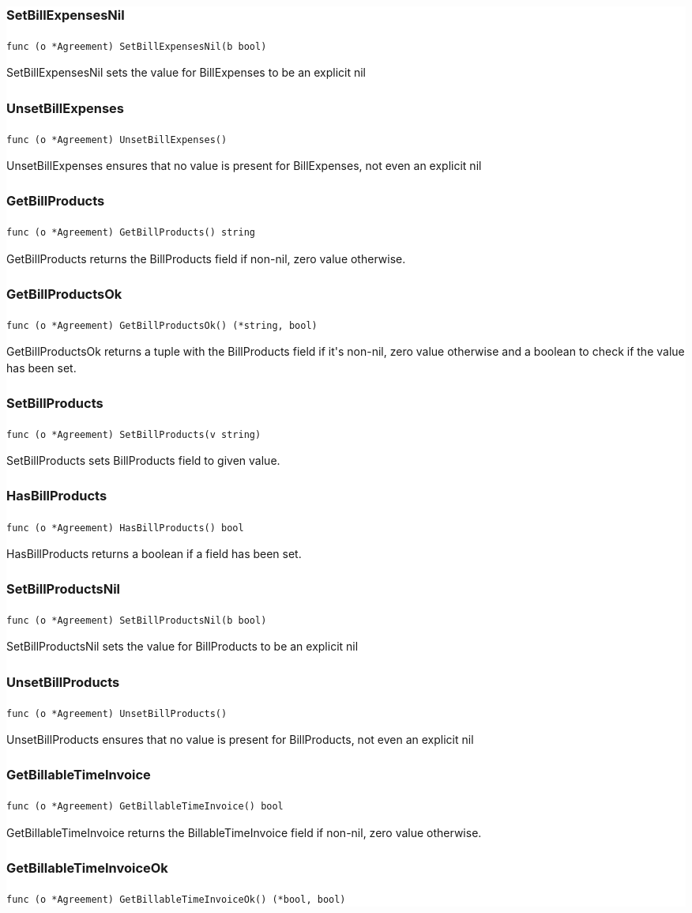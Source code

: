 ### SetBillExpensesNil

`func (o *Agreement) SetBillExpensesNil(b bool)`

 SetBillExpensesNil sets the value for BillExpenses to be an explicit nil

### UnsetBillExpenses
`func (o *Agreement) UnsetBillExpenses()`

UnsetBillExpenses ensures that no value is present for BillExpenses, not even an explicit nil
### GetBillProducts

`func (o *Agreement) GetBillProducts() string`

GetBillProducts returns the BillProducts field if non-nil, zero value otherwise.

### GetBillProductsOk

`func (o *Agreement) GetBillProductsOk() (*string, bool)`

GetBillProductsOk returns a tuple with the BillProducts field if it's non-nil, zero value otherwise
and a boolean to check if the value has been set.

### SetBillProducts

`func (o *Agreement) SetBillProducts(v string)`

SetBillProducts sets BillProducts field to given value.

### HasBillProducts

`func (o *Agreement) HasBillProducts() bool`

HasBillProducts returns a boolean if a field has been set.

### SetBillProductsNil

`func (o *Agreement) SetBillProductsNil(b bool)`

 SetBillProductsNil sets the value for BillProducts to be an explicit nil

### UnsetBillProducts
`func (o *Agreement) UnsetBillProducts()`

UnsetBillProducts ensures that no value is present for BillProducts, not even an explicit nil
### GetBillableTimeInvoice

`func (o *Agreement) GetBillableTimeInvoice() bool`

GetBillableTimeInvoice returns the BillableTimeInvoice field if non-nil, zero value otherwise.

### GetBillableTimeInvoiceOk

`func (o *Agreement) GetBillableTimeInvoiceOk() (*bool, bool)`
